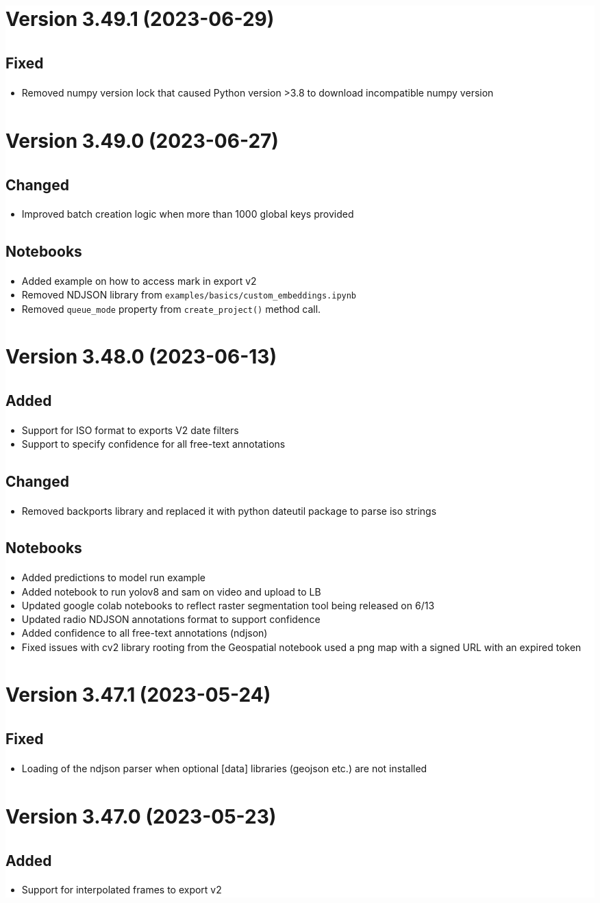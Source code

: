 # Version 3.49.1 (2023-06-29)
## Fixed
* Removed numpy version lock that caused Python version >3.8 to download incompatible numpy version

# Version 3.49.0 (2023-06-27)

## Changed
* Improved batch creation logic when more than 1000 global keys provided

## Notebooks
* Added example on how to access mark in export v2
* Removed NDJSON library from `examples/basics/custom_embeddings.ipynb`
* Removed `queue_mode` property from `create_project()` method call.

# Version 3.48.0 (2023-06-13)
## Added
* Support for ISO format to exports V2 date filters
* Support to specify confidence for all free-text annotations

## Changed
* Removed backports library and replaced it with python dateutil package to parse iso strings

## Notebooks
* Added predictions to model run example
* Added notebook to run yolov8 and sam on video and upload to LB
* Updated google colab notebooks to reflect raster segmentation tool being released on 6/13
* Updated radio NDJSON annotations format to support confidence
* Added confidence to all free-text annotations (ndjson)
* Fixed issues with cv2 library rooting from the Geospatial notebook used a png map with a signed URL with an expired token

# Version 3.47.1 (2023-05-24)
## Fixed
* Loading of the ndjson parser when optional [data] libraries (geojson etc.) are not installed

# Version 3.47.0 (2023-05-23)
## Added
* Support for interpolated frames to export v2
